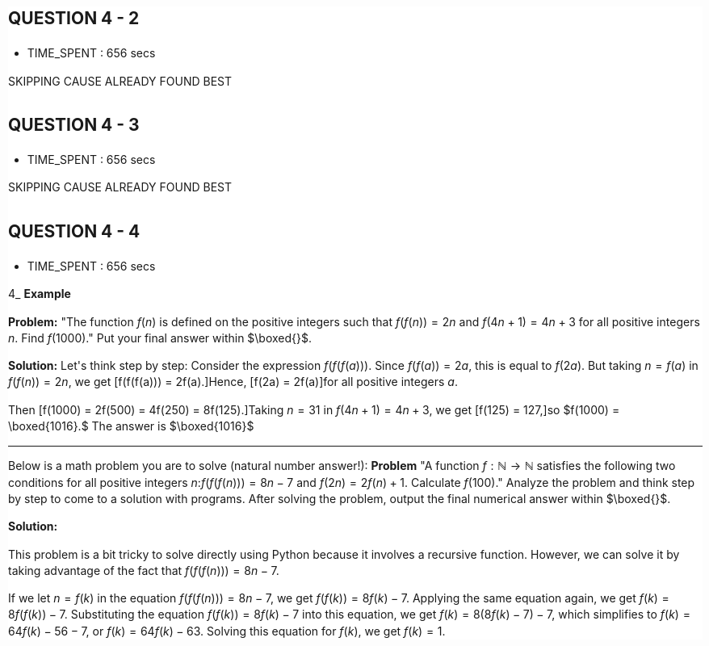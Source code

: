 ## QUESTION 4 - 2 
- TIME_SPENT : 656 secs

SKIPPING CAUSE ALREADY FOUND BEST



## QUESTION 4 - 3 
- TIME_SPENT : 656 secs

SKIPPING CAUSE ALREADY FOUND BEST



## QUESTION 4 - 4 
- TIME_SPENT : 656 secs

4_
**Example**

**Problem:** 
"The function $f(n)$ is defined on the positive integers such that $f(f(n)) = 2n$ and $f(4n + 1) = 4n + 3$ for all positive integers $n.$  Find $f(1000).$"
Put your final answer within $\boxed{}$.

**Solution:** 
Let's think step by step:
Consider the expression $f(f(f(a))).$  Since $f(f(a)) = 2a,$ this is equal to $f(2a).$  But taking $n = f(a)$ in $f(f(n)) = 2n,$ we get
\[f(f(f(a))) = 2f(a).\]Hence,
\[f(2a) = 2f(a)\]for all positive integers $a.$

Then
\[f(1000) = 2f(500) = 4f(250) = 8f(125).\]Taking $n = 31$ in $f(4n + 1) = 4n + 3,$ we get
\[f(125) = 127,\]so $f(1000) = \boxed{1016}.$ The answer is $\boxed{1016}$


---

Below is a math problem you are to solve (natural number answer!):
**Problem**
"A function $f: \mathbb N \to \mathbb N$ satisfies the following two conditions for all positive integers $n$:$f(f(f(n)))=8n-7$ and $f(2n)=2f(n)+1$. Calculate $f(100)$."
Analyze the problem and think step by step to come to a solution with programs. After solving the problem, output the final numerical answer within $\boxed{}$.

**Solution:**



This problem is a bit tricky to solve directly using Python because it involves a recursive function. However, we can solve it by taking advantage of the fact that $f(f(f(n)))=8n-7$.

If we let $n = f(k)$ in the equation $f(f(f(n)))=8n-7$, we get $f(f(k)) = 8f(k) - 7$. Applying the same equation again, we get $f(k) = 8f(f(k)) - 7$. Substituting the equation $f(f(k)) = 8f(k) - 7$ into this equation, we get $f(k) = 8(8f(k) - 7) - 7$, which simplifies to $f(k) = 64f(k) - 56 - 7$, or $f(k) = 64f(k) - 63$. Solving this equation for $f(k)$, we get $f(k) = 1$.

